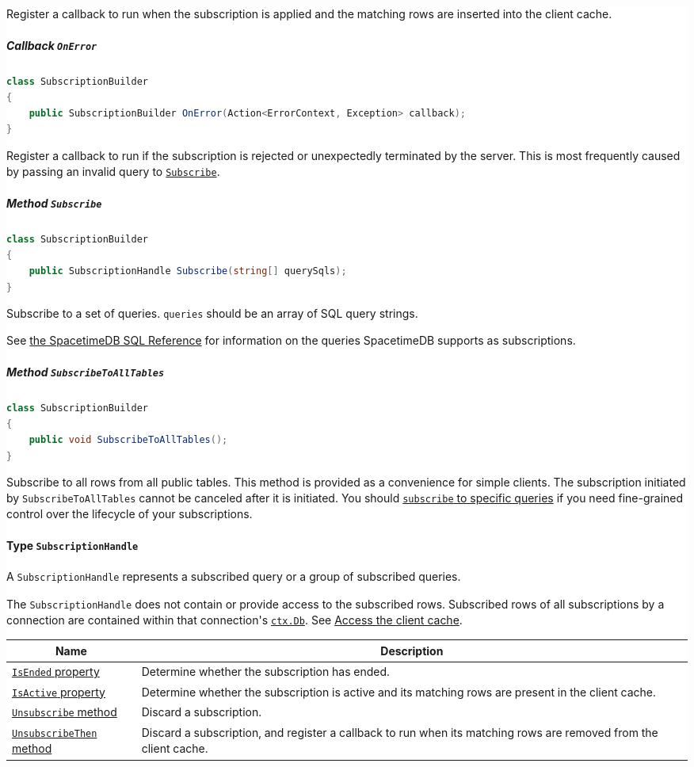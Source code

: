 Register a callback to run when the subscription is applied and the matching rows are inserted into the client cache.

##### Callback `OnError`

```csharp
class SubscriptionBuilder
{
    public SubscriptionBuilder OnError(Action<ErrorContext, Exception> callback);
}
```

Register a callback to run if the subscription is rejected or unexpectedly terminated by the server. This is most frequently caused by passing an invalid query to [`Subscribe`](#method-subscribe).


##### Method `Subscribe`

```csharp
class SubscriptionBuilder
{
    public SubscriptionHandle Subscribe(string[] querySqls);
}
```

Subscribe to a set of queries. `queries` should be an array of SQL query strings.

See [the SpacetimeDB SQL Reference](/docs/sql#subscriptions) for information on the queries SpacetimeDB supports as subscriptions.

##### Method `SubscribeToAllTables`

```csharp
class SubscriptionBuilder
{
    public void SubscribeToAllTables();
}
```

Subscribe to all rows from all public tables. This method is provided as a convenience for simple clients. The subscription initiated by `SubscribeToAllTables` cannot be canceled after it is initiated. You should [`subscribe` to specific queries](#method-subscribe) if you need fine-grained control over the lifecycle of your subscriptions.

#### Type `SubscriptionHandle`

A `SubscriptionHandle` represents a subscribed query or a group of subscribed queries.

The `SubscriptionHandle` does not contain or provide access to the subscribed rows. Subscribed rows of all subscriptions by a connection are contained within that connection's [`ctx.Db`](#property-db). See [Access the client cache](#access-the-client-cache).

| Name                                                  | Description                                                                                                      |
|-------------------------------------------------------|------------------------------------------------------------------------------------------------------------------|
| [`IsEnded` property](#property-isended)               | Determine whether the subscription has ended.                                                                    |
| [`IsActive` property](#property-isactive)             | Determine whether the subscription is active and its matching rows are present in the client cache.              |
| [`Unsubscribe` method](#method-unsubscribe)           | Discard a subscription.                                                                                          |
| [`UnsubscribeThen` method](#method-unsubscribethen)   | Discard a subscription, and register a callback to run when its matching rows are removed from the client cache. |
